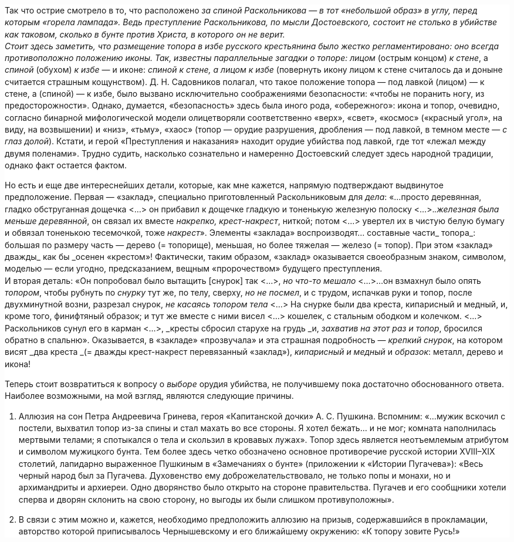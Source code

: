 
Так что острие смотрело в то, что расположено _за спиной _Раскольникова — в тот «небольшой образ» в углу, перед которым «горела лампада». Ведь преступление Раскольникова, по мысли Достоевского, состоит не столько в убийстве как таковом, сколько в бунте против Христа, в которого он не верит.  
Стоит здесь заметить, что размещение топора в избе русского крестьянина было жестко регламентировано: оно всегда противоположно положению иконы. Так, известны параллельные загадки о топоре:_ лицом_ (острым концом) _к стене_, а _спиной_ (обухом) _к избе_ — и иконе: _спиной к стене, а лицом к избе_ (повернуть икону лицом к стене считалось да и доныне считается страшным кощунством). Д. Н. Садовников полагал, что такое положение топора — под лавкой (лицом) — к стене, а (спиной) — к избе, было вызвано исключительно соображениями безопасности: «чтобы не поранить ногу, из предосторожности». Однако, думается, «безопасность» здесь была иного рода, «обережного»: икона и топор, очевидно, согласно бинарной мифологической модели олицетворяли соответственно «верх», «свет», «космос» («красный угол», на виду, на возвышении) и «низ», «тьму», «хаос» (топор — орудие разрушения, дробления — под лавкой, в темном месте — _с глаз долой_). Кстати, и герой «Преступления и наказания» находит орудие убийства под лавкой, где тот «лежал между двумя поленами». Трудно судить, насколько сознательно и намеренно Достоевский следует здесь народной традиции, однако факт остается фактом.  


Но есть и еще две интереснейших детали, которые, как мне кажется, напрямую подтверждают выдвинутое предположение. Первая — «заклад», специально приготовленный Раскольниковым для _дела_: «…просто деревянная, гладко обструганная дощечка <…> он прибавил к дощечке гладкую и тоненькую железную полоску <…>._.железная была меньше деревянной_, он связал их вместе _накрепко, крест-накрест_, ниткой; потом <…> увертел их в чистую белую бумагу и обвязал тоненькою тесемочкой, тоже _накрест_». Элементы «заклада» воспроизводят… составные части_ топора_: большая по размеру часть — дерево (= топорище), меньшая, но более тяжелая — железо (= топор). При этом «заклад» дважды_ как бы _осенен «крестом»! Фактически, таким образом, «заклад» оказывается своеобразным знаком, символом, моделью — если угодно, предсказанием, вещным «пророчеством» будущего преступления.  
И вторая деталь: «Он попробовал было вытащить [снурок] так <…>, _но что-то мешало_ <…>…он взмахнул было опять _топором_, чтобы рубнуть по _снурку_ тут же, по телу, сверху, _но не посмел_, и с трудом, испачкав руки и топор, после двухминутной возни, разрезал снурок, _не касаясь топором тела_ <…> На снурке были два креста, кипарисный и медный, и, кроме того, финифтяный образок; и тут же вместе с ними висел <…> кошелек, с стальным ободком и колечком. <…> Раскольников сунул его в карман <…>, _кресты сбросил старухе на грудь _и, _захватив на этот раз и топор_, бросился обратно в спальню». Оказывается, в «закладе» «прозвучала» и эта страшная подробность — _крепкий снурок_, на котором висят _два креста _(= дважды крест-накрест перевязанный «заклад»), _кипарисный и медный_ и _образок_: металл, дерево и икона!  


Теперь стоит возвратиться к вопросу о _выборе_ орудия убийства, не получившему пока достаточно обоснованного ответа. Наиболее возможными, на мой взгляд, являются следующие причины.

1. Аллюзия на сон Петра Андреевича Гринева, героя «Капитанской дочки» А. С. Пушкина. Вспомним: «…мужик вскочил с постели, выхватил топор из-за спины и стал махать во все стороны. Я хотел бежать… и не мог; комната наполнилась мертвыми телами; я спотыкался о тела и скользил в кровавых лужах». Топор здесь является неотъемлемым атрибутом и символом мужицкого бунта. Тем более здесь четко обозначено основное противоречие русской истории XVIII–XIХ столетий, лапидарно выраженное Пушкиным в «Замечаниях о бунте» (приложении к «Истории Пугачева»): «Весь черный народ был за Пугачева. Духовенство ему доброжелательствовало, не только попы и монахи, но и архимандриты и архиереи. Одно дворянство было открыто на стороне правительства. Пугачев и его сообщники хотели сперва и дворян склонить на свою сторону, но выгоды их были слишком противуположны».

2. В связи с этим можно и, кажется, необходимо предположить аллюзию на призыв, содержавшийся в прокламации, авторство которой приписывалось Чернышевскому и его ближайшему окружению: «К топору зовите Русь!»
